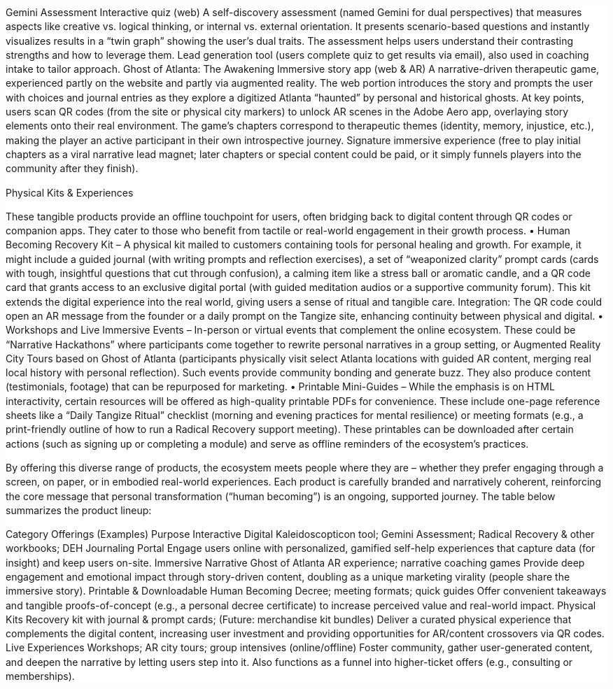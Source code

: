 Gemini Assessment	Interactive quiz (web)	A self-discovery assessment (named Gemini for dual perspectives) that measures aspects like creative vs. logical thinking, or internal vs. external orientation. It presents scenario-based questions and instantly visualizes results in a “twin graph” showing the user’s dual traits. The assessment helps users understand their contrasting strengths and how to leverage them.	Lead generation tool (users complete quiz to get results via email), also used in coaching intake to tailor approach.
Ghost of Atlanta: The Awakening	Immersive story app (web & AR)	A narrative-driven therapeutic game, experienced partly on the website and partly via augmented reality. The web portion introduces the story and prompts the user with choices and journal entries as they explore a digitized Atlanta “haunted” by personal and historical ghosts. At key points, users scan QR codes (from the site or physical city markers) to unlock AR scenes in the Adobe Aero app, overlaying story elements onto their real environment. The game’s chapters correspond to therapeutic themes (identity, memory, injustice, etc.), making the player an active participant in their own introspective journey.	Signature immersive experience (free to play initial chapters as a viral narrative lead magnet; later chapters or special content could be paid, or it simply funnels players into the community after they finish).

Physical Kits & Experiences

These tangible products provide an offline touchpoint for users, often bridging back to digital content through QR codes or companion apps. They cater to those who benefit from tactile or real-world engagement in their growth process.
	•	Human Becoming Recovery Kit – A physical kit mailed to customers containing tools for personal healing and growth. For example, it might include a guided journal (with writing prompts and reflection exercises), a set of “weaponized clarity” prompt cards (cards with tough, insightful questions that cut through confusion), a calming item like a stress ball or aromatic candle, and a QR code card that grants access to an exclusive digital portal (with guided meditation audios or a supportive community forum). This kit extends the digital experience into the real world, giving users a sense of ritual and tangible care. Integration: The QR code could open an AR message from the founder or a daily prompt on the Tangize site, enhancing continuity between physical and digital.
	•	Workshops and Live Immersive Events – In-person or virtual events that complement the online ecosystem. These could be “Narrative Hackathons” where participants come together to rewrite personal narratives in a group setting, or Augmented Reality City Tours based on Ghost of Atlanta (participants physically visit select Atlanta locations with guided AR content, merging real local history with personal reflection). Such events provide community bonding and generate buzz. They also produce content (testimonials, footage) that can be repurposed for marketing.
	•	Printable Mini-Guides – While the emphasis is on HTML interactivity, certain resources will be offered as high-quality printable PDFs for convenience. These include one-page reference sheets like a “Daily Tangize Ritual” checklist (morning and evening practices for mental resilience) or meeting formats (e.g., a print-friendly outline of how to run a Radical Recovery support meeting). These printables can be downloaded after certain actions (such as signing up or completing a module) and serve as offline reminders of the ecosystem’s practices.

By offering this diverse range of products, the ecosystem meets people where they are – whether they prefer engaging through a screen, on paper, or in embodied real-world experiences. Each product is carefully branded and narratively coherent, reinforcing the core message that personal transformation (“human becoming”) is an ongoing, supported journey. The table below summarizes the product lineup:

Category	Offerings (Examples)	Purpose
Interactive Digital	Kaleidoscopticon tool; Gemini Assessment; Radical Recovery & other workbooks; DEH Journaling Portal	Engage users online with personalized, gamified self-help experiences that capture data (for insight) and keep users on-site.
Immersive Narrative	Ghost of Atlanta AR experience; narrative coaching games	Provide deep engagement and emotional impact through story-driven content, doubling as a unique marketing virality (people share the immersive story).
Printable & Downloadable	Human Becoming Decree; meeting formats; quick guides	Offer convenient takeaways and tangible proofs-of-concept (e.g., a personal decree certificate) to increase perceived value and real-world impact.
Physical Kits	Recovery kit with journal & prompt cards; (Future: merchandise kit bundles)	Deliver a curated physical experience that complements the digital content, increasing user investment and providing opportunities for AR/content crossovers via QR codes.
Live Experiences	Workshops; AR city tours; group intensives (online/offline)	Foster community, gather user-generated content, and deepen the narrative by letting users step into it. Also functions as a funnel into higher-ticket offers (e.g., consulting or memberships).
